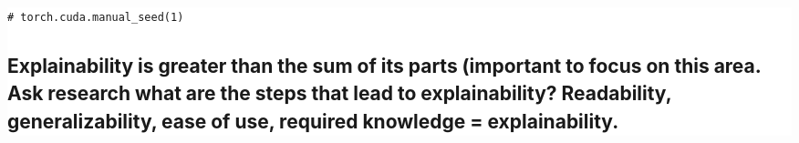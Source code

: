 ```
# torch.cuda.manual_seed(1)
```


## Explainability is greater than the sum of its parts (important to focus on this area. Ask research what are the steps that lead to explainability? Readability, generalizability, ease of use, required knowledge = explainability.